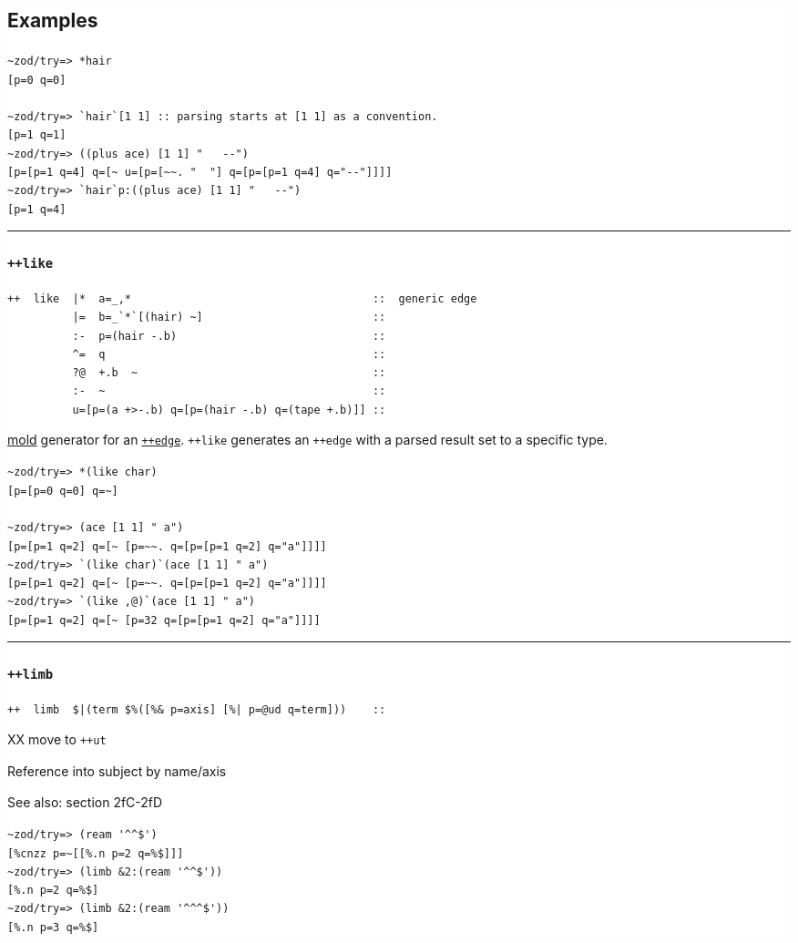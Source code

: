 Examples
--------

    ~zod/try=> *hair
    [p=0 q=0]

    ~zod/try=> `hair`[1 1] :: parsing starts at [1 1] as a convention.
    [p=1 q=1]
    ~zod/try=> ((plus ace) [1 1] "   --")
    [p=[p=1 q=4] q=[~ u=[p=[~~. "  "] q=[p=[p=1 q=4] q="--"]]]]
    ~zod/try=> `hair`p:((plus ace) [1 1] "   --")
    [p=1 q=4]

------------------------------------------------------------------------

### `++like`

    ++  like  |*  a=_,*                                     ::  generic edge
              |=  b=_`*`[(hair) ~]                          ::
              :-  p=(hair -.b)                              ::
              ^=  q                                         ::
              ?@  +.b  ~                                    ::
              :-  ~                                         ::
              u=[p=(a +>-.b) q=[p=(hair -.b) q=(tape +.b)]] ::

[mold]() generator for an [`++edge`](). `++like` generates an `++edge` with a
parsed result set to a specific type.

    ~zod/try=> *(like char)
    [p=[p=0 q=0] q=~]

    ~zod/try=> (ace [1 1] " a")
    [p=[p=1 q=2] q=[~ [p=~~. q=[p=[p=1 q=2] q="a"]]]]
    ~zod/try=> `(like char)`(ace [1 1] " a")
    [p=[p=1 q=2] q=[~ [p=~~. q=[p=[p=1 q=2] q="a"]]]]
    ~zod/try=> `(like ,@)`(ace [1 1] " a")
    [p=[p=1 q=2] q=[~ [p=32 q=[p=[p=1 q=2] q="a"]]]]

------------------------------------------------------------------------

### `++limb`

    ++  limb  $|(term $%([%& p=axis] [%| p=@ud q=term]))    ::

XX move to `++ut`

Reference into subject by name/axis

See also: section 2fC-2fD

    ~zod/try=> (ream '^^$')
    [%cnzz p=~[[%.n p=2 q=%$]]]
    ~zod/try=> (limb &2:(ream '^^$'))
    [%.n p=2 q=%$]
    ~zod/try=> (limb &2:(ream '^^^$'))
    [%.n p=3 q=%$]
